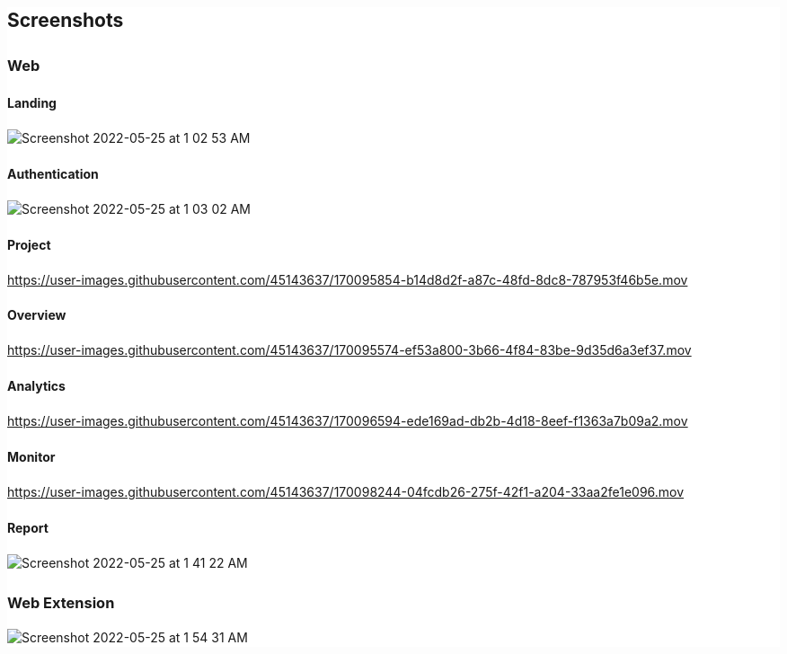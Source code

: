 ## Screenshots
### Web
#### Landing
<img width="1440" alt="Screenshot 2022-05-25 at 1 02 53 AM" src="https://user-images.githubusercontent.com/45143637/170092038-8c8c68c4-96b2-4e9a-9036-e08b1877ef78.png">


#### Authentication
<img width="1440" alt="Screenshot 2022-05-25 at 1 03 02 AM" src="https://user-images.githubusercontent.com/45143637/170092064-5e4cdf55-83bc-42cc-a6ee-6550c1554356.png">

#### Project
https://user-images.githubusercontent.com/45143637/170095854-b14d8d2f-a87c-48fd-8dc8-787953f46b5e.mov


#### Overview
https://user-images.githubusercontent.com/45143637/170095574-ef53a800-3b66-4f84-83be-9d35d6a3ef37.mov

#### Analytics
https://user-images.githubusercontent.com/45143637/170096594-ede169ad-db2b-4d18-8eef-f1363a7b09a2.mov

#### Monitor
https://user-images.githubusercontent.com/45143637/170098244-04fcdb26-275f-42f1-a204-33aa2fe1e096.mov


#### Report
<img width="1440" alt="Screenshot 2022-05-25 at 1 41 22 AM" src="https://user-images.githubusercontent.com/45143637/170098629-d5d2f3d1-d5d6-43aa-ba36-91b19e7fb533.png">


### Web Extension
<img width="598" alt="Screenshot 2022-05-25 at 1 54 31 AM" src="https://user-images.githubusercontent.com/45143637/170100912-439458ff-33df-4a12-85ba-51f2887decf7.png">

